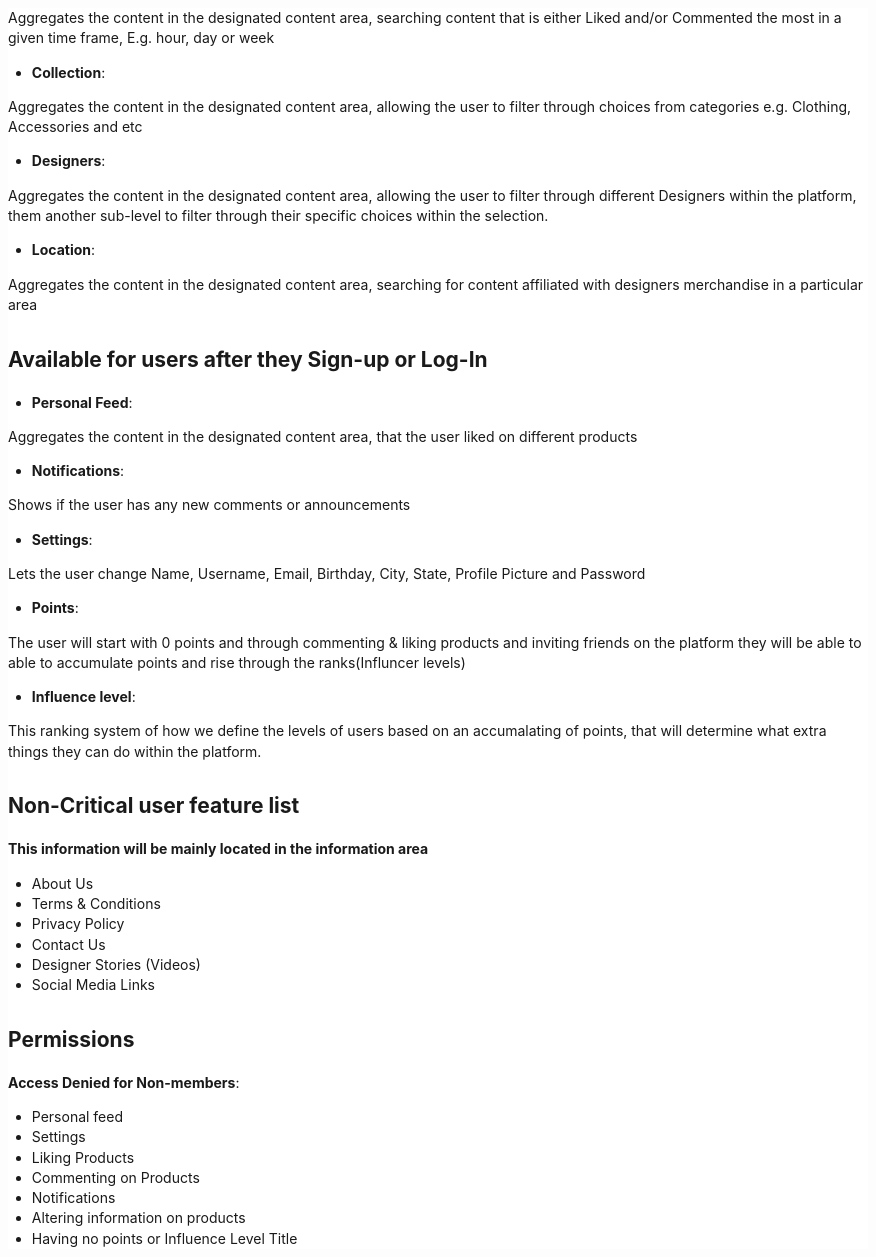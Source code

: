 Aggregates the content in the designated content area, searching content that is either Liked and/or Commented the most in a given time frame, E.g. hour, day or week 

- **Collection**:

Aggregates the content in the designated content area, allowing the user to filter through choices from categories e.g. Clothing, Accessories and etc

- **Designers**:

Aggregates the content in the designated content area, allowing the user to filter through different Designers within the platform, them another sub-level to filter through their specific choices within the selection.

- **Location**:

Aggregates the content in the designated content area, searching for content affiliated with designers merchandise in a particular area


Available for users after they Sign-up or Log-In
------------------------------------------------
- **Personal Feed**:

Aggregates the content in the designated content area, that the user liked on different products 

- **Notifications**:

Shows if the user has any new comments or announcements 

- **Settings**:

Lets the user change Name, Username, Email, Birthday, City, State, Profile Picture and Password

- **Points**:

The user will start with 0 points and through commenting & liking products and inviting friends on the platform they will be able to able to accumulate points and rise through the ranks(Influncer levels)

- **Influence level**:

This ranking system of how we define the levels of users based on an accumalating of points, that will determine 
what extra things they can do within the platform.

Non-Critical user feature list
----------------------------
**This information will be mainly located in the information area**
- About Us
- Terms & Conditions
- Privacy Policy 
- Contact Us
- Designer Stories (Videos)
- Social Media Links


Permissions 
------------
**Access Denied for Non-members**:
- Personal feed
- Settings
- Liking Products
- Commenting on Products
- Notifications 
- Altering information on products
- Having no points or Influence Level Title
